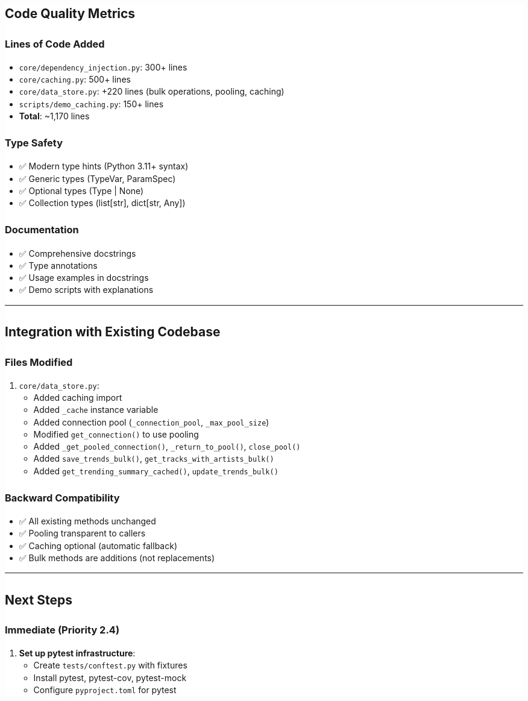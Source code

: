 
## Code Quality Metrics

### Lines of Code Added
- `core/dependency_injection.py`: 300+ lines
- `core/caching.py`: 500+ lines
- `core/data_store.py`: +220 lines (bulk operations, pooling, caching)
- `scripts/demo_caching.py`: 150+ lines
- **Total**: ~1,170 lines

### Type Safety
- ✅ Modern type hints (Python 3.11+ syntax)
- ✅ Generic types (TypeVar, ParamSpec)
- ✅ Optional types (Type | None)
- ✅ Collection types (list[str], dict[str, Any])

### Documentation
- ✅ Comprehensive docstrings
- ✅ Type annotations
- ✅ Usage examples in docstrings
- ✅ Demo scripts with explanations

---

## Integration with Existing Codebase

### Files Modified
1. `core/data_store.py`:
   - Added caching import
   - Added `_cache` instance variable
   - Added connection pool (`_connection_pool`, `_max_pool_size`)
   - Modified `get_connection()` to use pooling
   - Added `_get_pooled_connection()`, `_return_to_pool()`, `close_pool()`
   - Added `save_trends_bulk()`, `get_tracks_with_artists_bulk()`
   - Added `get_trending_summary_cached()`, `update_trends_bulk()`

### Backward Compatibility
- ✅ All existing methods unchanged
- ✅ Pooling transparent to callers
- ✅ Caching optional (automatic fallback)
- ✅ Bulk methods are additions (not replacements)

---

## Next Steps

### Immediate (Priority 2.4)
1. **Set up pytest infrastructure**:
   - Create `tests/conftest.py` with fixtures
   - Install pytest, pytest-cov, pytest-mock
   - Configure `pyproject.toml` for pytest
